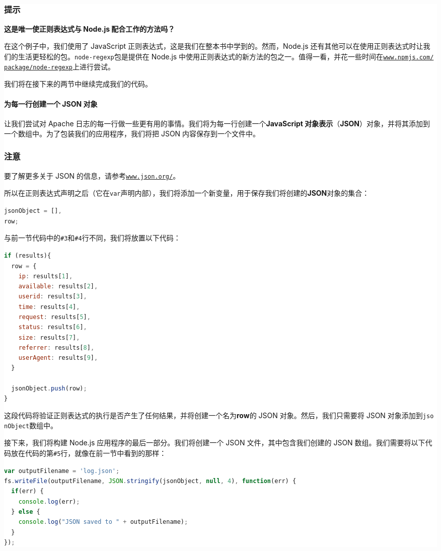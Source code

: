 ### 提示

**这是唯一使正则表达式与 Node.js 配合工作的方法吗？**

在这个例子中，我们使用了 JavaScript 正则表达式，这是我们在整本书中学到的。然而，Node.js 还有其他可以在使用正则表达式时让我们的生活更轻松的包。`node-regexp`包是提供在 Node.js 中使用正则表达式的新方法的包之一。值得一看，并花一些时间在[`www.npmjs.com/package/node-regexp`](https://www.npmjs.com/package/node-regexp)上进行尝试。

我们将在接下来的两节中继续完成我们的代码。

#### 为每一行创建一个 JSON 对象

让我们尝试对 Apache 日志的每一行做一些更有用的事情。我们将为每一行创建一个**JavaScript 对象表示**（**JSON**）对象，并将其添加到一个数组中。为了包装我们的应用程序，我们将把 JSON 内容保存到一个文件中。

### 注意

要了解更多关于 JSON 的信息，请参考[`www.json.org/`](http://www.json.org/)。

所以在正则表达式声明之后（它在`var`声明内部），我们将添加一个新变量，用于保存我们将创建的**JSON**对象的集合：

```js
jsonObject = [],
row;
```

与前一节代码中的`#3`和`#4`行不同，我们将放置以下代码：

```js
if (results){
  row = {
    ip: results[1],
    available: results[2],
    userid: results[3],
    time: results[4],
    request: results[5],
    status: results[6],
    size: results[7],
    referrer: results[8],
    userAgent: results[9],
  }

  jsonObject.push(row);
}
```

这段代码将验证正则表达式的执行是否产生了任何结果，并将创建一个名为**row**的 JSON 对象。然后，我们只需要将 JSON 对象添加到`jsonObject`数组中。

接下来，我们将构建 Node.js 应用程序的最后一部分。我们将创建一个 JSON 文件，其中包含我们创建的 JSON 数组。我们需要将以下代码放在代码的第`#5`行，就像在前一节中看到的那样：

```js
var outputFilename = 'log.json';
fs.writeFile(outputFilename, JSON.stringify(jsonObject, null, 4), function(err) {
  if(err) {
    console.log(err);
  } else {
    console.log("JSON saved to " + outputFilename);
  }
});
```
